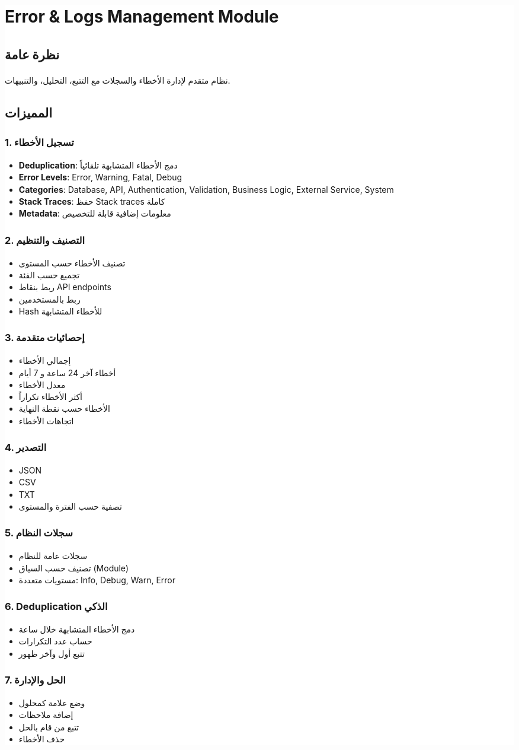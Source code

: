 # Error & Logs Management Module

## نظرة عامة

نظام متقدم لإدارة الأخطاء والسجلات مع التتبع، التحليل، والتنبيهات.

## المميزات

### 1. تسجيل الأخطاء
- **Deduplication**: دمج الأخطاء المتشابهة تلقائياً
- **Error Levels**: Error, Warning, Fatal, Debug
- **Categories**: Database, API, Authentication, Validation, Business Logic, External Service, System
- **Stack Traces**: حفظ Stack traces كاملة
- **Metadata**: معلومات إضافية قابلة للتخصيص

### 2. التصنيف والتنظيم
- تصنيف الأخطاء حسب المستوى
- تجميع حسب الفئة
- ربط بنقاط API endpoints
- ربط بالمستخدمين
- Hash للأخطاء المتشابهة

### 3. إحصائيات متقدمة
- إجمالي الأخطاء
- أخطاء آخر 24 ساعة و 7 أيام
- معدل الأخطاء
- أكثر الأخطاء تكراراً
- الأخطاء حسب نقطة النهاية
- اتجاهات الأخطاء

### 4. التصدير
- JSON
- CSV
- TXT
- تصفية حسب الفترة والمستوى

### 5. سجلات النظام
- سجلات عامة للنظام
- تصنيف حسب السياق (Module)
- مستويات متعددة: Info, Debug, Warn, Error

### 6. Deduplication الذكي
- دمج الأخطاء المتشابهة خلال ساعة
- حساب عدد التكرارات
- تتبع أول وآخر ظهور

### 7. الحل والإدارة
- وضع علامة كمحلول
- إضافة ملاحظات
- تتبع من قام بالحل
- حذف الأخطاء
